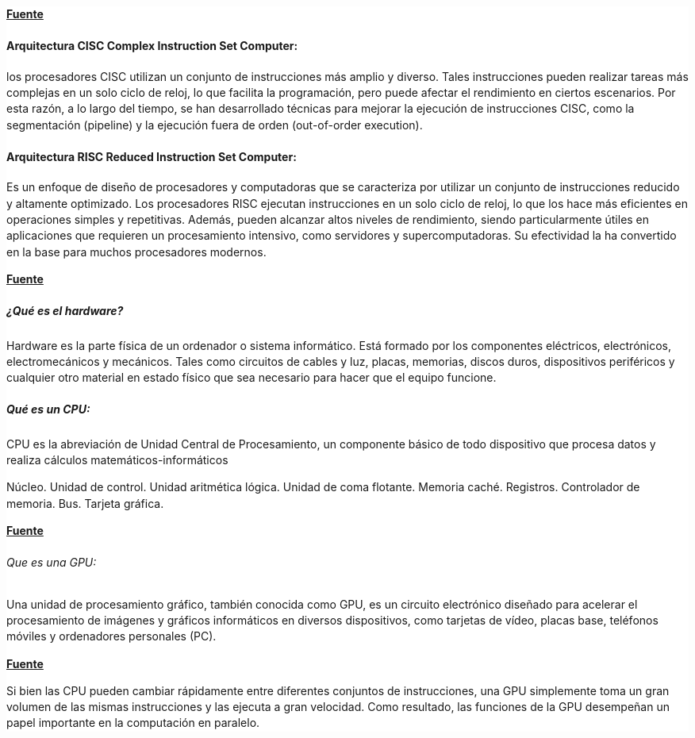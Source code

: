 [**Fuente**](https://global.tiffin.edu/blog/que-es-arquitectura-de-computadoras#:~:text=Se%20encuentra%20en%20computadoras%20personales,programas%20de%20dise%C3%B1o%20y%20videojuegos)

#### Arquitectura CISC Complex Instruction Set Computer: 
los procesadores CISC utilizan un conjunto de instrucciones más amplio y diverso. Tales instrucciones pueden realizar tareas más complejas en un solo ciclo de reloj, lo que facilita la programación, pero puede afectar el rendimiento en ciertos escenarios. Por esta razón, a lo largo del tiempo, se han desarrollado técnicas para mejorar la ejecución de instrucciones CISC, como la segmentación (pipeline) y la ejecución fuera de orden (out-of-order execution).

#### Arquitectura RISC Reduced Instruction Set Computer: 
Es un enfoque de diseño de procesadores y computadoras que se caracteriza por utilizar un conjunto de instrucciones reducido y altamente optimizado. Los procesadores RISC ejecutan instrucciones en un solo ciclo de reloj, lo que los hace más eficientes en operaciones simples y repetitivas. Además, pueden alcanzar altos niveles de rendimiento, siendo particularmente útiles en aplicaciones que requieren un procesamiento intensivo, como servidores y supercomputadoras. Su efectividad la ha convertido en la base para muchos procesadores modernos.

[**Fuente**](https://global.tiffin.edu/blog/que-es-arquitectura-de-computadoras#:~:text=Se%20encuentra%20en%20computadoras%20personales,programas%20de%20dise%C3%B1o%20y%20videojuegos)


##### ¿Qué es el hardware?
Hardware es la parte física de un ordenador o sistema informático. Está formado por los componentes eléctricos, electrónicos, electromecánicos y mecánicos. Tales como circuitos de cables y luz, placas, memorias, discos duros, dispositivos periféricos y cualquier otro material en estado físico que sea necesario para hacer que el equipo funcione.

##### Qué es un CPU: 
CPU es la abreviación de Unidad Central de Procesamiento, un componente básico de todo dispositivo que procesa datos y realiza cálculos matemáticos-informáticos

Núcleo. 
Unidad de control.
Unidad aritmética lógica. 
Unidad de coma flotante. 
Memoria caché. 
Registros. 
Controlador de memoria. 
Bus. 
Tarjeta gráfica. 

[**Fuente**](https://concepto.de/cpu/)

###### Que es una GPU: 
Una unidad de procesamiento gráfico, también conocida como GPU, es un circuito electrónico diseñado para acelerar el procesamiento de imágenes y gráficos informáticos en diversos dispositivos, como tarjetas de vídeo, placas base, teléfonos móviles y ordenadores personales (PC).

[**Fuente**](https://www.ibm.com/es-es/topics/gpu)

Si bien las CPU pueden cambiar rápidamente entre diferentes conjuntos de instrucciones, una GPU simplemente toma un gran volumen de las mismas instrucciones y las ejecuta a gran velocidad. Como resultado, las funciones de la GPU desempeñan un papel importante en la computación en paralelo.
